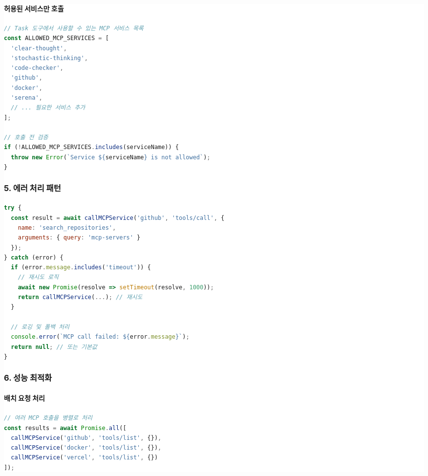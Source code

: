 #### 허용된 서비스만 호출
```javascript
// Task 도구에서 사용할 수 있는 MCP 서비스 목록
const ALLOWED_MCP_SERVICES = [
  'clear-thought',
  'stochastic-thinking', 
  'code-checker',
  'github',
  'docker',
  'serena',
  // ... 필요한 서비스 추가
];

// 호출 전 검증
if (!ALLOWED_MCP_SERVICES.includes(serviceName)) {
  throw new Error(`Service ${serviceName} is not allowed`);
}
```

### 5. **에러 처리 패턴**

```javascript
try {
  const result = await callMCPService('github', 'tools/call', {
    name: 'search_repositories',
    arguments: { query: 'mcp-servers' }
  });
} catch (error) {
  if (error.message.includes('timeout')) {
    // 재시도 로직
    await new Promise(resolve => setTimeout(resolve, 1000));
    return callMCPService(...); // 재시도
  }
  
  // 로깅 및 폴백 처리
  console.error(`MCP call failed: ${error.message}`);
  return null; // 또는 기본값
}
```

### 6. **성능 최적화**

#### 배치 요청 처리
```javascript
// 여러 MCP 호출을 병렬로 처리
const results = await Promise.all([
  callMCPService('github', 'tools/list', {}),
  callMCPService('docker', 'tools/list', {}),
  callMCPService('vercel', 'tools/list', {})
]);
```

